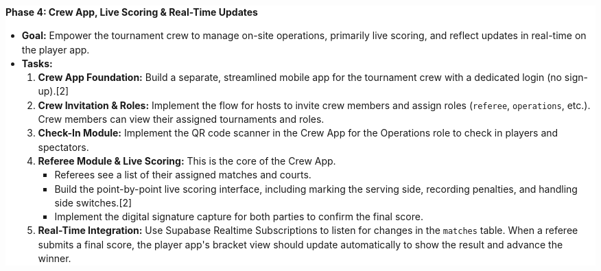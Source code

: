 **Phase 4: Crew App, Live Scoring & Real-Time Updates**

  * **Goal:** Empower the tournament crew to manage on-site operations, primarily live scoring, and reflect updates in real-time on the player app.
  * **Tasks:**
    1.  **Crew App Foundation:** Build a separate, streamlined mobile app for the tournament crew with a dedicated login (no sign-up).[2]
    2.  **Crew Invitation & Roles:** Implement the flow for hosts to invite crew members and assign roles (`referee`, `operations`, etc.). Crew members can view their assigned tournaments and roles.
    3.  **Check-In Module:** Implement the QR code scanner in the Crew App for the Operations role to check in players and spectators.
    4.  **Referee Module & Live Scoring:** This is the core of the Crew App.
          * Referees see a list of their assigned matches and courts.
          * Build the point-by-point live scoring interface, including marking the serving side, recording penalties, and handling side switches.[2]
          * Implement the digital signature capture for both parties to confirm the final score.
    5.  **Real-Time Integration:** Use Supabase Realtime Subscriptions to listen for changes in the `matches` table. When a referee submits a final score, the player app's bracket view should update automatically to show the result and advance the winner.